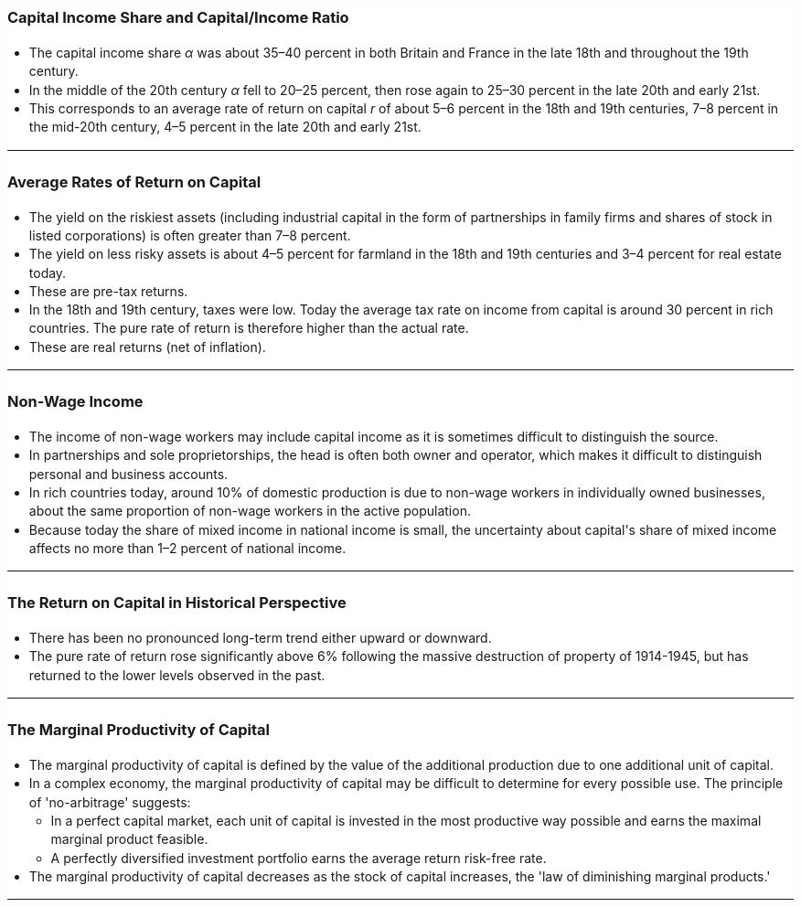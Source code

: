 
### Capital Income Share and Capital/Income Ratio

- The capital income share $\alpha$ was about 35–40 percent in both Britain and France in the late 18th and throughout the 19th century.  
- In the middle of the 20th century $\alpha$ fell to 20–25 percent, then rose again to 25–30 percent in the late 20th and early 21st.  
- This corresponds to an average rate of return on capital $r$ of about 5–6 percent in the 18th and 19th centuries,  7–8 percent in the mid-20th century, 4–5 percent in the late 20th and early 21st.  

---

### Average Rates of Return on Capital

- The yield on the riskiest assets (including industrial capital in the form of partnerships in family firms and shares of stock in listed corporations) is often greater than 7–8 percent.  
- The yield on less risky assets is about 4–5 percent for farmland in the 18th and 19th centuries and 3–4 percent for real estate today. 
- These are pre-tax returns. 
- In the 18th and 19th century, taxes were low. Today the average tax rate on income from capital is around 30 percent in rich countries. The pure rate of return is therefore higher than the actual rate.
- These are real returns (net of inflation). 

---

### Non-Wage Income

- The income of non-wage workers may include capital income as it is sometimes difficult to distinguish the source.
- In partnerships and sole proprietorships, the head is often both owner and operator, which makes it difficult to distinguish personal and business accounts. 
- In rich countries today, around 10% of domestic production is due to non-wage workers in individually owned businesses, about the same proportion of non-wage workers in the active population.
- Because today the share of mixed income in national income is small, the uncertainty about capital's share of mixed income affects no more than 1–2 percent of national income.



---

### The Return on Capital in Historical Perspective
  

- There has been no pronounced long-term trend either upward or downward.  
- The pure rate of return rose significantly above 6% following the massive destruction of property of 1914-1945, but has returned to the lower levels observed in the past.   

---

### The Marginal Productivity of Capital

- The marginal productivity of capital is defined by the value of the additional production due to one additional unit of capital.
- In a complex economy, the marginal productivity of capital may be difficult to determine for every possible use. The principle of 'no-arbitrage' suggests:
    - In a perfect capital market, each unit of capital is invested in the most productive way possible and earns the maximal marginal product feasible. 
    - A perfectly diversified investment portfolio earns the average return risk-free rate.
- The marginal productivity of capital decreases as the stock of capital increases, the 'law of diminishing marginal products.'

---